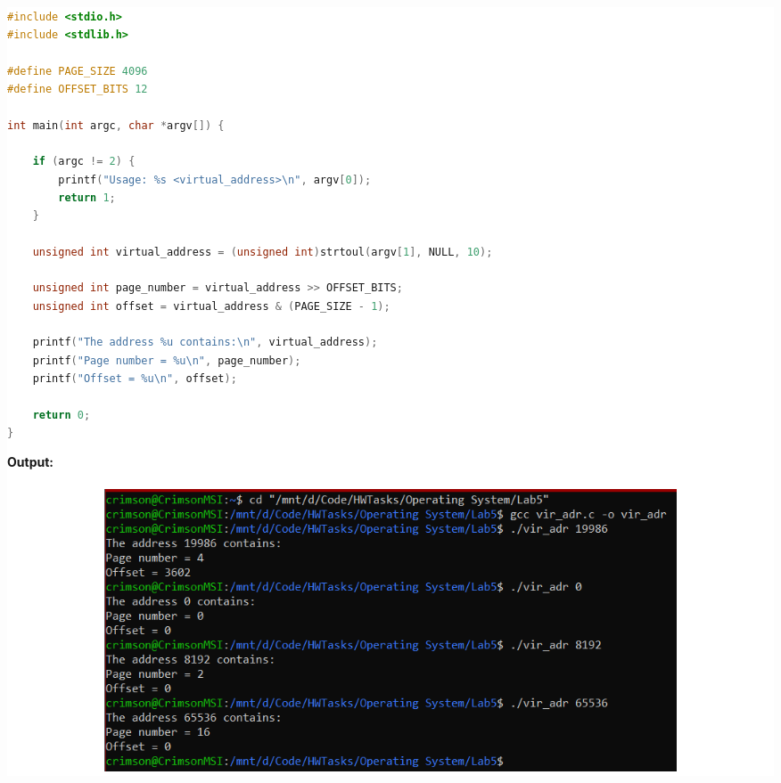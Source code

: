 ```c
#include <stdio.h>
#include <stdlib.h>

#define PAGE_SIZE 4096
#define OFFSET_BITS 12

int main(int argc, char *argv[]) {

    if (argc != 2) {
        printf("Usage: %s <virtual_address>\n", argv[0]);
        return 1;
    }

    unsigned int virtual_address = (unsigned int)strtoul(argv[1], NULL, 10);

    unsigned int page_number = virtual_address >> OFFSET_BITS;
    unsigned int offset = virtual_address & (PAGE_SIZE - 1);

    printf("The address %u contains:\n", virtual_address);
    printf("Page number = %u\n", page_number);
    printf("Offset = %u\n", offset);

    return 0;
}


```

**Output:**

<div style="text-align: center; margin-top: 20px; margin-bottom: 20px">
    <img src="image-9.png" alt="Task 8 Output" width="642"/>
</div>
